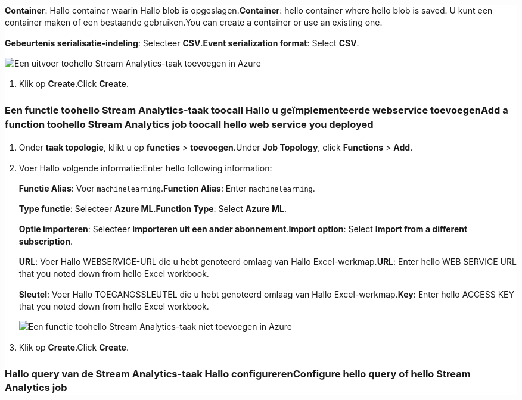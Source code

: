    <span data-ttu-id="55b92-172">**Container**: Hallo container waarin Hallo blob is opgeslagen.</span><span class="sxs-lookup"><span data-stu-id="55b92-172">**Container**: hello container where hello blob is saved.</span></span> <span data-ttu-id="55b92-173">U kunt een container maken of een bestaande gebruiken.</span><span class="sxs-lookup"><span data-stu-id="55b92-173">You can create a container or use an existing one.</span></span>

   <span data-ttu-id="55b92-174">**Gebeurtenis serialisatie-indeling**: Selecteer **CSV**.</span><span class="sxs-lookup"><span data-stu-id="55b92-174">**Event serialization format**: Select **CSV**.</span></span>

   ![Een uitvoer toohello Stream Analytics-taak toevoegen in Azure](media/iot-hub-weather-forecast-machine-learning/9_add-output-stream-analytics-job-azure.png)

1. <span data-ttu-id="55b92-176">Klik op **Create**.</span><span class="sxs-lookup"><span data-stu-id="55b92-176">Click **Create**.</span></span>

### <a name="add-a-function-toohello-stream-analytics-job-toocall-hello-web-service-you-deployed"></a><span data-ttu-id="55b92-177">Een functie toohello Stream Analytics-taak toocall Hallo u geïmplementeerde webservice toevoegen</span><span class="sxs-lookup"><span data-stu-id="55b92-177">Add a function toohello Stream Analytics job toocall hello web service you deployed</span></span>

1. <span data-ttu-id="55b92-178">Onder **taak topologie**, klikt u op **functies** > **toevoegen**.</span><span class="sxs-lookup"><span data-stu-id="55b92-178">Under **Job Topology**, click **Functions** > **Add**.</span></span>
1. <span data-ttu-id="55b92-179">Voer Hallo volgende informatie:</span><span class="sxs-lookup"><span data-stu-id="55b92-179">Enter hello following information:</span></span>

   <span data-ttu-id="55b92-180">**Functie Alias**: Voer `machinelearning`.</span><span class="sxs-lookup"><span data-stu-id="55b92-180">**Function Alias**: Enter `machinelearning`.</span></span>

   <span data-ttu-id="55b92-181">**Type functie**: Selecteer **Azure ML**.</span><span class="sxs-lookup"><span data-stu-id="55b92-181">**Function Type**: Select **Azure ML**.</span></span>

   <span data-ttu-id="55b92-182">**Optie importeren**: Selecteer **importeren uit een ander abonnement**.</span><span class="sxs-lookup"><span data-stu-id="55b92-182">**Import option**: Select **Import from a different subscription**.</span></span>

   <span data-ttu-id="55b92-183">**URL**: Voer Hallo WEBSERVICE-URL die u hebt genoteerd omlaag van Hallo Excel-werkmap.</span><span class="sxs-lookup"><span data-stu-id="55b92-183">**URL**: Enter hello WEB SERVICE URL that you noted down from hello Excel workbook.</span></span>

   <span data-ttu-id="55b92-184">**Sleutel**: Voer Hallo TOEGANGSSLEUTEL die u hebt genoteerd omlaag van Hallo Excel-werkmap.</span><span class="sxs-lookup"><span data-stu-id="55b92-184">**Key**: Enter hello ACCESS KEY that you noted down from hello Excel workbook.</span></span>

   ![Een functie toohello Stream Analytics-taak niet toevoegen in Azure](media/iot-hub-weather-forecast-machine-learning/10_add-function-stream-analytics-job-azure.png)

1. <span data-ttu-id="55b92-186">Klik op **Create**.</span><span class="sxs-lookup"><span data-stu-id="55b92-186">Click **Create**.</span></span>

### <a name="configure-hello-query-of-hello-stream-analytics-job"></a><span data-ttu-id="55b92-187">Hallo query van de Stream Analytics-taak Hallo configureren</span><span class="sxs-lookup"><span data-stu-id="55b92-187">Configure hello query of hello Stream Analytics job</span></span>
